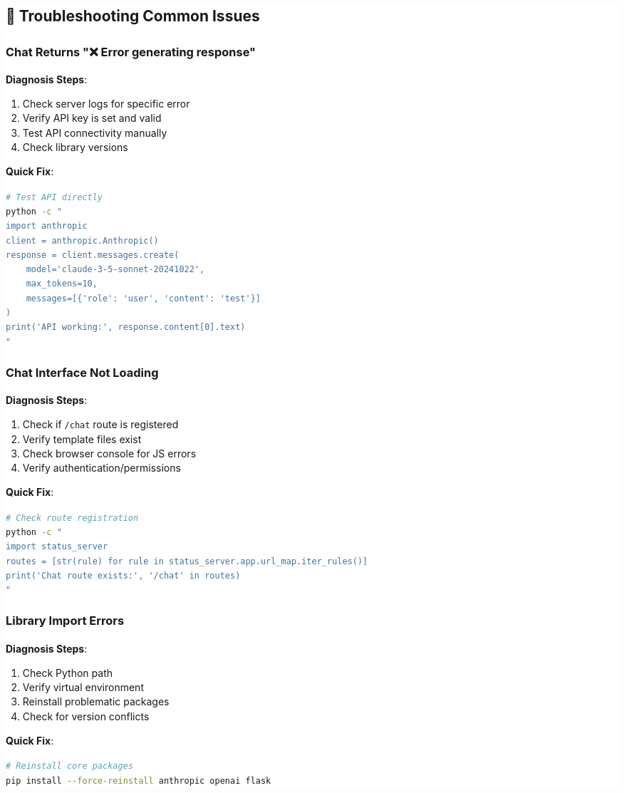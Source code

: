 ## 🔧 Troubleshooting Common Issues

### Chat Returns "❌ Error generating response"

**Diagnosis Steps**:
1. Check server logs for specific error
2. Verify API key is set and valid
3. Test API connectivity manually
4. Check library versions

**Quick Fix**:
```bash
# Test API directly
python -c "
import anthropic
client = anthropic.Anthropic()
response = client.messages.create(
    model='claude-3-5-sonnet-20241022',
    max_tokens=10,
    messages=[{'role': 'user', 'content': 'test'}]
)
print('API working:', response.content[0].text)
"
```

### Chat Interface Not Loading

**Diagnosis Steps**:
1. Check if `/chat` route is registered
2. Verify template files exist
3. Check browser console for JS errors
4. Verify authentication/permissions

**Quick Fix**:
```bash
# Check route registration
python -c "
import status_server
routes = [str(rule) for rule in status_server.app.url_map.iter_rules()]
print('Chat route exists:', '/chat' in routes)
"
```

### Library Import Errors

**Diagnosis Steps**:
1. Check Python path
2. Verify virtual environment
3. Reinstall problematic packages
4. Check for version conflicts

**Quick Fix**:
```bash
# Reinstall core packages
pip install --force-reinstall anthropic openai flask
```
